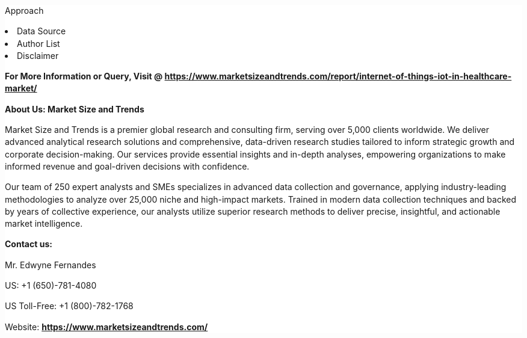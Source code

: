 Approach</li><li>Data Source</li><li>Author List</li><li>Disclaimer</li></ul></p><p><strong>For More Information or Query, Visit @ <a href="https://www.marketsizeandtrends.com/report/internet-of-things-iot-in-healthcare-market/">https://www.marketsizeandtrends.com/report/internet-of-things-iot-in-healthcare-market/</a></strong></p><p><strong>About Us: Market Size and Trends</strong></p><p>Market Size and Trends is a premier global research and consulting firm, serving over 5,000 clients worldwide. We deliver advanced analytical research solutions and comprehensive, data-driven research studies tailored to inform strategic growth and corporate decision-making. Our services provide essential insights and in-depth analyses, empowering organizations to make informed revenue and goal-driven decisions with confidence.</p><p>Our team of 250 expert analysts and SMEs specializes in advanced data collection and governance, applying industry-leading methodologies to analyze over 25,000 niche and high-impact markets. Trained in modern data collection techniques and backed by years of collective experience, our analysts utilize superior research methods to deliver precise, insightful, and actionable market intelligence.</p><p><strong>Contact us:</strong></p><p>Mr. Edwyne Fernandes</p><p>US: +1 (650)-781-4080</p><p>US Toll-Free: +1 (800)-782-1768</p><p>Website: <strong><a href="https://www.marketsizeandtrends.com/">https://www.marketsizeandtrends.com/</a></strong></p>
